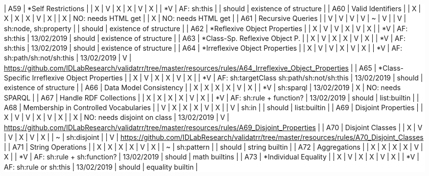 | A59  | *Self Restrictions                            |                                             | X   | V       | X       | X    | V    | X    |          | *V    | AF: sh:this                                                                  |            | should    | existence of structure                                                                                                  |
| A60  | Valid Identifiers                             |                                             | X   | X       | X       | X    | V    | X    |          | X     | NO: needs HTML get                                                           |            | X         | NO: needs HTML get                                                                                                      |
| A61  | Recursive Queries                             |                                             | V   | V       | V       | V    | ~    | V    |          | V     | sh:node, sh:property                                                         |            | should    | existence of structure                                                                                                  |
| A62  | *Reflexive Object Properties                  |                                             | X   | V       | V       | X    | V    | X    |          | *V    | AF: sh:this                                                                  | 13/02/2019 | should    | existence of structure                                                                                                  |
| A63  | *Class-Sp. Reflexive Object P.                |                                             | X   | V       | X       | X    | V    | X    |          | *V    | AF: sh:this                                                                  | 13/02/2019 | should    | existence of structure                                                                                                  |
| A64  | *Irreflexive Object Properties                |                                             | X   | V       | V       | X    | V    | X    |          | *V    | AF: sh:path/sh:not/sh:this                                                   | 13/02/2019 | V         | https://github.com/IDLabResearch/validatrr/tree/master/resources/rules/A64_Irreflexive_Object_Properties                |
| A65  | *Class-Specific Irreflexive Object Properties |                                             | X   | V       | X       | X    | V    | X    |          | *V    | AF: sh:targetClass sh:path/sh:not/sh:this                                    | 13/02/2019 | should    | existence of structure                                                                                                  |
| A66  | Data Model Consistency                        |                                             | X   | X       | X       | X    | V    | X    |          | *V    | sh:sparql                                                                    | 13/02/2019 | X         | NO: needs SPARQL                                                                                                        |
| A67  | Handle RDF Collections                        |                                             | X   | X       | X       | X    | V    | X    |          | *V    | AF: sh:rule + function?                                                      | 13/02/2019 | should    | list:builtin                                                                                                            |
| A68  | Membership in Controlled Vocabularies         |                                             | V   | X       | X       | X    | V    | X    |          | V     | sh:in                                                                        |            | should    | list:builtin                                                                                                            |
| A69  | Disjoint Properties                           |                                             | X   | V       | V       | X    | V    | X    |          | X     | NO: needs disjoint on class                                                  | 13/02/2019 | V         | https://github.com/IDLabResearch/validatrr/tree/master/resources/rules/A69_Disjoint_Properties                          |
| A70  | Disjoint Classes                              |                                             | X   | V       | V       | X    | V    | X    |          | ~     | sh:disjoint                                                                  |            | V         | https://github.com/IDLabResearch/validatrr/tree/master/resources/rules/A70_Disjoint_Classes                             |
| A71  | String Operations                             |                                             | X   | X       | X       | X    | V    | X    |          | ~     | sh:pattern                                                                   |            | should    | string builtin                                                                                                          |
| A72  | Aggregations                                  |                                             | X   | X       | X       | X    | V    | X    |          | *V    | AF: sh:rule + sh:function?                                                   | 13/02/2019 | should    | math builtins                                                                                                           |
| A73  | *Individual Equality                          |                                             | X   | V       | X       | X    | V    | X    |          | *V    | AF: sh:rule or sh:this                                                       | 13/02/2019 | should    | equality builtin                                                                                                        |